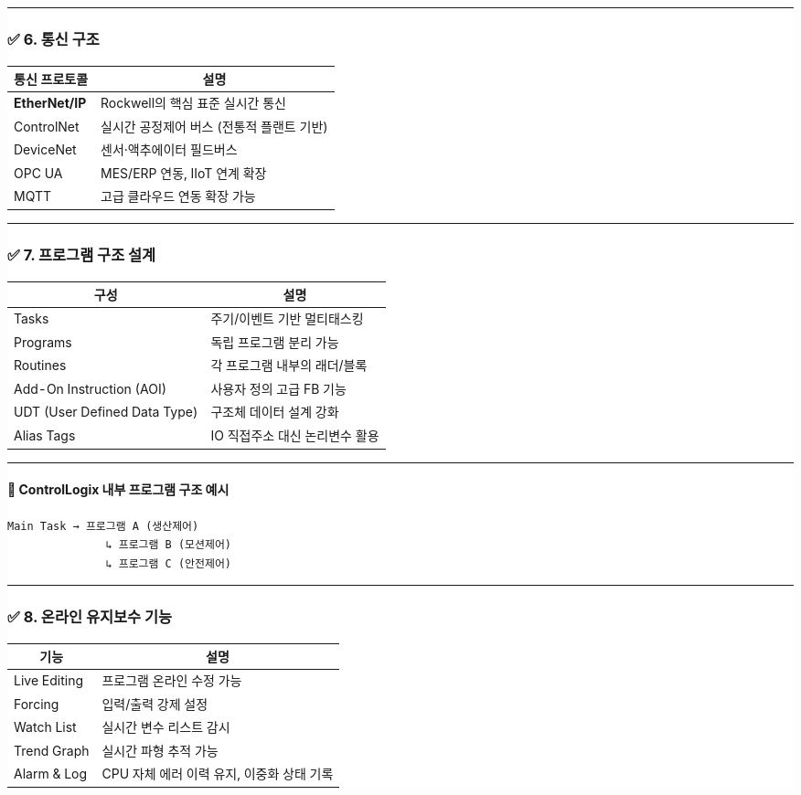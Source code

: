 ------

### ✅ 6. 통신 구조

| 통신 프로토콜   | 설명                                      |
| --------------- | ----------------------------------------- |
| **EtherNet/IP** | Rockwell의 핵심 표준 실시간 통신          |
| ControlNet      | 실시간 공정제어 버스 (전통적 플랜트 기반) |
| DeviceNet       | 센서·액추에이터 필드버스                  |
| OPC UA          | MES/ERP 연동, IIoT 연계 확장              |
| MQTT            | 고급 클라우드 연동 확장 가능              |

------

### ✅ 7. 프로그램 구조 설계

| 구성                         | 설명                           |
| ---------------------------- | ------------------------------ |
| Tasks                        | 주기/이벤트 기반 멀티태스킹    |
| Programs                     | 독립 프로그램 분리 가능        |
| Routines                     | 각 프로그램 내부의 래더/블록   |
| Add-On Instruction (AOI)     | 사용자 정의 고급 FB 기능       |
| UDT (User Defined Data Type) | 구조체 데이터 설계 강화        |
| Alias Tags                   | IO 직접주소 대신 논리변수 활용 |

------

#### 📌 ControlLogix 내부 프로그램 구조 예시

```
Main Task → 프로그램 A (생산제어)
               ↳ 프로그램 B (모션제어)
               ↳ 프로그램 C (안전제어)
```

------

### ✅ 8. 온라인 유지보수 기능

| 기능         | 설명                                      |
| ------------ | ----------------------------------------- |
| Live Editing | 프로그램 온라인 수정 가능                 |
| Forcing      | 입력/출력 강제 설정                       |
| Watch List   | 실시간 변수 리스트 감시                   |
| Trend Graph  | 실시간 파형 추적 가능                     |
| Alarm & Log  | CPU 자체 에러 이력 유지, 이중화 상태 기록 |

